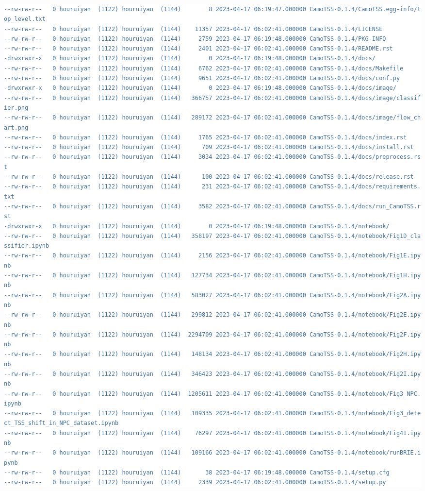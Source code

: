 ```diff
--rw-rw-r--   0 houruiyan  (1122) houruiyan  (1144)        8 2023-04-17 06:19:47.000000 CamoTSS-0.1.4/CamoTSS.egg-info/top_level.txt
--rw-rw-r--   0 houruiyan  (1122) houruiyan  (1144)    11357 2023-04-17 06:02:41.000000 CamoTSS-0.1.4/LICENSE
--rw-rw-r--   0 houruiyan  (1122) houruiyan  (1144)     2759 2023-04-17 06:19:48.000000 CamoTSS-0.1.4/PKG-INFO
--rw-rw-r--   0 houruiyan  (1122) houruiyan  (1144)     2401 2023-04-17 06:02:41.000000 CamoTSS-0.1.4/README.rst
-drwxrwxr-x   0 houruiyan  (1122) houruiyan  (1144)        0 2023-04-17 06:19:48.000000 CamoTSS-0.1.4/docs/
--rw-rw-r--   0 houruiyan  (1122) houruiyan  (1144)     6762 2023-04-17 06:02:41.000000 CamoTSS-0.1.4/docs/Makefile
--rw-rw-r--   0 houruiyan  (1122) houruiyan  (1144)     9651 2023-04-17 06:02:41.000000 CamoTSS-0.1.4/docs/conf.py
-drwxrwxr-x   0 houruiyan  (1122) houruiyan  (1144)        0 2023-04-17 06:19:48.000000 CamoTSS-0.1.4/docs/image/
--rw-rw-r--   0 houruiyan  (1122) houruiyan  (1144)   366757 2023-04-17 06:02:41.000000 CamoTSS-0.1.4/docs/image/classifier.png
--rw-rw-r--   0 houruiyan  (1122) houruiyan  (1144)   289172 2023-04-17 06:02:41.000000 CamoTSS-0.1.4/docs/image/flow_chart.png
--rw-rw-r--   0 houruiyan  (1122) houruiyan  (1144)     1765 2023-04-17 06:02:41.000000 CamoTSS-0.1.4/docs/index.rst
--rw-rw-r--   0 houruiyan  (1122) houruiyan  (1144)      709 2023-04-17 06:02:41.000000 CamoTSS-0.1.4/docs/install.rst
--rw-rw-r--   0 houruiyan  (1122) houruiyan  (1144)     3034 2023-04-17 06:02:41.000000 CamoTSS-0.1.4/docs/preprocess.rst
--rw-rw-r--   0 houruiyan  (1122) houruiyan  (1144)      100 2023-04-17 06:02:41.000000 CamoTSS-0.1.4/docs/release.rst
--rw-rw-r--   0 houruiyan  (1122) houruiyan  (1144)      231 2023-04-17 06:02:41.000000 CamoTSS-0.1.4/docs/requirements.txt
--rw-rw-r--   0 houruiyan  (1122) houruiyan  (1144)     3582 2023-04-17 06:02:41.000000 CamoTSS-0.1.4/docs/run_CamoTSS.rst
-drwxrwxr-x   0 houruiyan  (1122) houruiyan  (1144)        0 2023-04-17 06:19:48.000000 CamoTSS-0.1.4/notebook/
--rw-rw-r--   0 houruiyan  (1122) houruiyan  (1144)   358197 2023-04-17 06:02:41.000000 CamoTSS-0.1.4/notebook/Fig1D_classifier.ipynb
--rw-rw-r--   0 houruiyan  (1122) houruiyan  (1144)     2156 2023-04-17 06:02:41.000000 CamoTSS-0.1.4/notebook/Fig1E.ipynb
--rw-rw-r--   0 houruiyan  (1122) houruiyan  (1144)   127734 2023-04-17 06:02:41.000000 CamoTSS-0.1.4/notebook/Fig1H.ipynb
--rw-rw-r--   0 houruiyan  (1122) houruiyan  (1144)   583027 2023-04-17 06:02:41.000000 CamoTSS-0.1.4/notebook/Fig2A.ipynb
--rw-rw-r--   0 houruiyan  (1122) houruiyan  (1144)   299812 2023-04-17 06:02:41.000000 CamoTSS-0.1.4/notebook/Fig2E.ipynb
--rw-rw-r--   0 houruiyan  (1122) houruiyan  (1144)  2294709 2023-04-17 06:02:41.000000 CamoTSS-0.1.4/notebook/Fig2F.ipynb
--rw-rw-r--   0 houruiyan  (1122) houruiyan  (1144)   148134 2023-04-17 06:02:41.000000 CamoTSS-0.1.4/notebook/Fig2H.ipynb
--rw-rw-r--   0 houruiyan  (1122) houruiyan  (1144)   346423 2023-04-17 06:02:41.000000 CamoTSS-0.1.4/notebook/Fig2I.ipynb
--rw-rw-r--   0 houruiyan  (1122) houruiyan  (1144)  1205611 2023-04-17 06:02:41.000000 CamoTSS-0.1.4/notebook/Fig3_NPC.ipynb
--rw-rw-r--   0 houruiyan  (1122) houruiyan  (1144)   109335 2023-04-17 06:02:41.000000 CamoTSS-0.1.4/notebook/Fig3_detect_TSS_shift_in_NPC_dataset.ipynb
--rw-rw-r--   0 houruiyan  (1122) houruiyan  (1144)    76297 2023-04-17 06:02:41.000000 CamoTSS-0.1.4/notebook/Fig4I.ipynb
--rw-rw-r--   0 houruiyan  (1122) houruiyan  (1144)   109166 2023-04-17 06:02:41.000000 CamoTSS-0.1.4/notebook/runBRIE.ipynb
--rw-rw-r--   0 houruiyan  (1122) houruiyan  (1144)       38 2023-04-17 06:19:48.000000 CamoTSS-0.1.4/setup.cfg
--rw-rw-r--   0 houruiyan  (1122) houruiyan  (1144)     2339 2023-04-17 06:02:41.000000 CamoTSS-0.1.4/setup.py
```